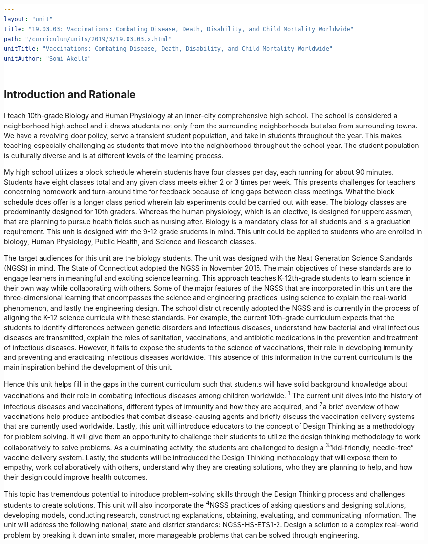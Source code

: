 ```yaml
---
layout: "unit"
title: "19.03.03: Vaccinations: Combating Disease, Death, Disability, and Child Mortality Worldwide"
path: "/curriculum/units/2019/3/19.03.03.x.html"
unitTitle: "Vaccinations: Combating Disease, Death, Disability, and Child Mortality Worldwide"
unitAuthor: "Somi Akella"
---
```

<main>
<h2>Introduction and Rationale</h2>
<p>I teach 10th-grade Biology and Human Physiology at an inner-city comprehensive high school. The school is considered a neighborhood high school and it draws students not only from the surrounding neighborhoods but also from surrounding towns. We have a revolving door policy, serve a transient student population, and take in students throughout the year. This makes teaching especially challenging as students that move into the neighborhood throughout the school year. The student population is culturally diverse and is at different levels of the learning process.&nbsp;</p>
<p>My high school utilizes a block schedule wherein students have four classes per day, each running for about 90 minutes. Students have eight classes total and any given class meets either 2 or 3 times per week. This presents challenges for teachers concerning homework and turn-around time for feedback because of long gaps between class meetings. What the block schedule does offer is a longer class period wherein lab experiments could be carried out with ease. The biology classes are predominantly designed for 10th graders. Whereas the human physiology, which is an elective, is designed for upperclassmen, that are planning to pursue health fields such as nursing after. Biology is a mandatory class for all students and is a graduation requirement. This unit is designed with the 9-12 grade students in mind. This unit could be applied to students who are enrolled in biology, Human Physiology, Public Health, and Science and Research classes.</p>
<p>The target audiences for this unit are the biology students. The unit was designed with the Next Generation Science Standards (NGSS) in mind. The State of Connecticut adopted the NGSS in November 2015. The main objectives of these standards are to engage learners in meaningful and exciting science learning. This approach teaches K-12th-grade students to learn science in their own way while collaborating with others. Some of the major features of the NGSS that are incorporated in this unit are the three-dimensional learning that encompasses the science and engineering practices, using science to explain the real-world phenomenon, and lastly the engineering design. The school district recently adopted the NGSS and is currently in the process of aligning the K-12 science curricula with these standards. For example, the current 10th-grade curriculum expects that the students to identify differences between genetic disorders and infectious diseases, understand how bacterial and viral infectious diseases are transmitted, explain the roles of sanitation, vaccinations, and antibiotic medications in the prevention and treatment of infectious diseases. However, it fails to expose the students to the science of vaccinations, their role in developing immunity and preventing and eradicating infectious diseases worldwide. This absence of this information in the current curriculum is the main inspiration behind the development of this unit.</p>
<p>Hence this unit helps fill in the gaps in the current curriculum such that students will have solid background knowledge about vaccinations and their role in combating infectious diseases among children worldwide. <sup>1&nbsp;</sup>The current unit dives into the history of infectious diseases and vaccinations, different types of immunity and how they are acquired, and&nbsp;<sup>2</sup>a brief overview of how vaccinations help produce antibodies that combat disease-causing agents and briefly discuss the vaccination delivery systems that are currently used worldwide. Lastly, this unit will introduce educators to the concept of Design Thinking as a methodology for problem solving. It will give them an opportunity to challenge their students to utilize the design thinking methodology to work collaboratively to solve problems. As a culminating activity, the students are challenged to design a <sup>3</sup>&ldquo;kid-friendly, needle-free&rdquo; vaccine delivery system. Lastly, the students will be introduced the Design Thinking methodology that will expose them to empathy, work collaboratively with others, understand why they are creating solutions, who they are planning to help, and how their design could improve health outcomes.</p>
<p>This topic has tremendous potential to introduce problem-solving skills through the Design Thinking process and challenges students to create solutions. This unit will also incorporate the <sup>4</sup>NGSS practices of asking questions and designing solutions, developing models, conducting research, constructing explanations, obtaining, evaluating, and communicating information. The unit will address the following national, state and district standards: NGSS-HS-ETS1-2. Design a solution to a complex real-world problem by breaking it down into smaller, more manageable problems that can be solved through engineering.</p>